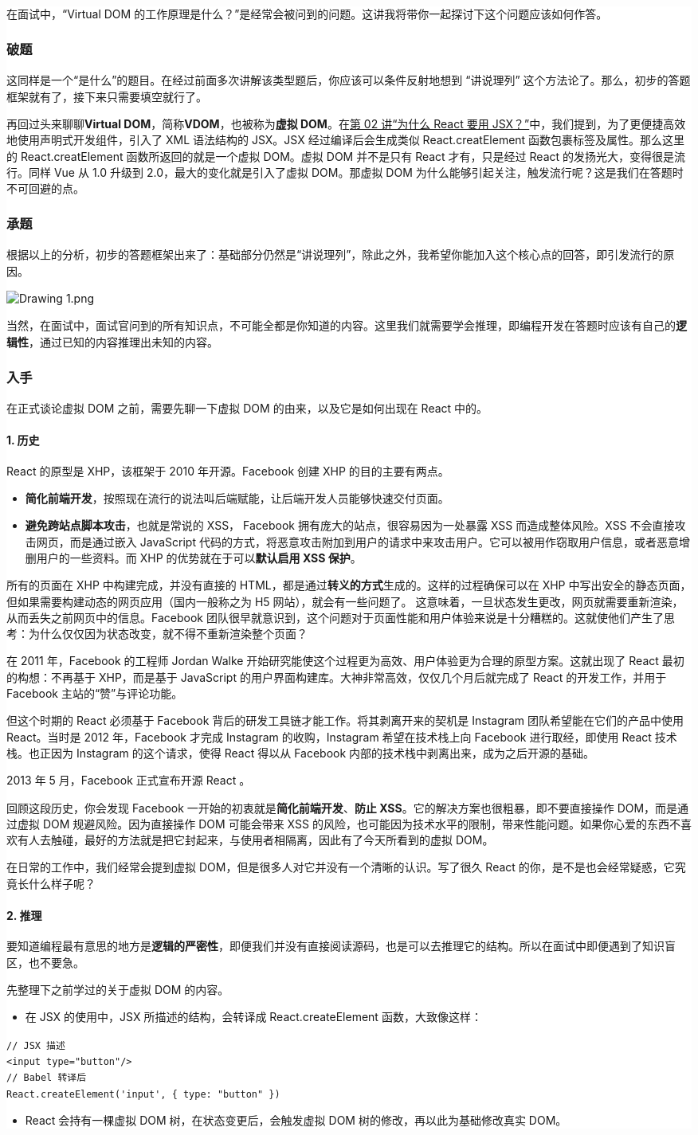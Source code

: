 <p data-nodeid="27664" class="">在面试中，“Virtual DOM 的工作原理是什么？”是经常会被问到的问题。这讲我将带你一起探讨下这个问题应该如何作答。</p>
<h3 data-nodeid="27665">破题</h3>
<p data-nodeid="27666">这同样是一个“是什么”的题目。在经过前面多次讲解该类型题后，你应该可以条件反射地想到 “讲说理列” 这个方法论了。那么，初步的答题框架就有了，接下来只需要填空就行了。</p>
<p data-nodeid="27667">再回过头来聊聊<strong data-nodeid="27770">Virtual DOM</strong>，简称<strong data-nodeid="27771">VDOM</strong>，也被称为<strong data-nodeid="27772">虚拟 DOM</strong>。在<a href="https://kaiwu.lagou.com/course/courseInfo.htm?courseId=566#/detail/pc?id=5792" data-nodeid="27768">第 02 讲“为什么 React 要用 JSX？”</a>中，我们提到，为了更便捷高效地使用声明式开发组件，引入了 XML 语法结构的 JSX。JSX 经过编译后会生成类似 React.creatElement 函数包裹标签及属性。那么这里的 React.creatElement 函数所返回的就是一个虚拟 DOM。虚拟 DOM 并不是只有 React 才有，只是经过 React 的发扬光大，变得很是流行。同样 Vue 从 1.0 升级到 2.0，最大的变化就是引入了虚拟 DOM。那虚拟 DOM 为什么能够引起关注，触发流行呢？这是我们在答题时不可回避的点。</p>
<h3 data-nodeid="27668">承题</h3>
<p data-nodeid="27669">根据以上的分析，初步的答题框架出来了：基础部分仍然是“讲说理列”，除此之外，我希望你能加入这个核心点的回答，即引发流行的原因。</p>
<p data-nodeid="27670"><img src="https://s0.lgstatic.com/i/image2/M01/03/E9/Cip5yF_kW-SAOjZHAABUt-IaE0c622.png" alt="Drawing 1.png" data-nodeid="27777"></p>
<p data-nodeid="27671">当然，在面试中，面试官问到的所有知识点，不可能全都是你知道的内容。这里我们就需要学会推理，即编程开发在答题时应该有自己的<strong data-nodeid="27783">逻辑性</strong>，通过已知的内容推理出未知的内容。</p>
<h3 data-nodeid="27672">入手</h3>
<p data-nodeid="27673">在正式谈论虚拟 DOM 之前，需要先聊一下虚拟 DOM 的由来，以及它是如何出现在 React 中的。</p>
<h4 data-nodeid="27674">1. 历史</h4>
<p data-nodeid="27675">React 的原型是 XHP，该框架于 2010 年开源。Facebook 创建 XHP 的目的主要有两点。</p>
<ul data-nodeid="27676">
<li data-nodeid="27677">
<p data-nodeid="27678"><strong data-nodeid="27794">简化前端开发</strong>，按照现在流行的说法叫后端赋能，让后端开发人员能够快速交付页面。</p>
</li>
<li data-nodeid="27679">
<p data-nodeid="27680"><strong data-nodeid="27803">避免跨站点脚本攻击</strong>，也就是常说的 XSS， Facebook 拥有庞大的站点，很容易因为一处暴露 XSS 而造成整体风险。XSS 不会直接攻击网页，而是通过嵌入 JavaScript 代码的方式，将恶意攻击附加到用户的请求中来攻击用户。它可以被用作窃取用户信息，或者恶意增删用户的一些资料。而 XHP 的优势就在于可以<strong data-nodeid="27804">默认启用 XSS 保护</strong>。</p>
</li>
</ul>
<p data-nodeid="27681">所有的页面在 XHP 中构建完成，并没有直接的 HTML，都是通过<strong data-nodeid="27810">转义的方式</strong>生成的。这样的过程确保可以在 XHP 中写出安全的静态页面，但如果需要构建动态的网页应用（国内一般称之为 H5 网站），就会有一些问题了。 这意味着，一旦状态发生更改，网页就需要重新渲染，从而丢失之前网页中的信息。Facebook 团队很早就意识到，这个问题对于页面性能和用户体验来说是十分糟糕的。这就使他们产生了思考：为什么仅仅因为状态改变，就不得不重新渲染整个页面？</p>
<p data-nodeid="27682">在 2011 年，Facebook 的工程师 Jordan Walke 开始研究能使这个过程更为高效、用户体验更为合理的原型方案。这就出现了 React 最初的构想：不再基于 XHP，而是基于 JavaScript 的用户界面构建库。大神非常高效，仅仅几个月后就完成了 React 的开发工作，并用于 Facebook 主站的“赞”与评论功能。</p>
<p data-nodeid="27683">但这个时期的 React 必须基于 Facebook 背后的研发工具链才能工作。将其剥离开来的契机是 Instagram 团队希望能在它们的产品中使用 React。当时是 2012 年，Facebook 才完成 Instagram 的收购，Instagram 希望在技术栈上向 Facebook 进行取经，即使用 React 技术栈。也正因为 Instagram 的这个请求，使得 React 得以从 Facebook 内部的技术栈中剥离出来，成为之后开源的基础。</p>
<p data-nodeid="27684">2013 年 5 月，Facebook 正式宣布开源 React 。</p>
<p data-nodeid="27685">回顾这段历史，你会发现 Facebook 一开始的初衷就是<strong data-nodeid="27823">简化前端开发</strong>、<strong data-nodeid="27824">防止 XSS</strong>。它的解决方案也很粗暴，即不要直接操作 DOM，而是通过虚拟 DOM 规避风险。因为直接操作 DOM 可能会带来 XSS 的风险，也可能因为技术水平的限制，带来性能问题。如果你心爱的东西不喜欢有人去触碰，最好的方法就是把它封起来，与使用者相隔离，因此有了今天所看到的虚拟 DOM。</p>
<p data-nodeid="27686">在日常的工作中，我们经常会提到虚拟 DOM，但是很多人对它并没有一个清晰的认识。写了很久 React 的你，是不是也会经常疑惑，它究竟长什么样子呢？</p>
<h4 data-nodeid="27687">2. 推理</h4>
<p data-nodeid="27688">要知道编程最有意思的地方是<strong data-nodeid="27834">逻辑的严密性</strong>，即便我们并没有直接阅读源码，也是可以去推理它的结构。所以在面试中即便遇到了知识盲区，也不要急。</p>
<p data-nodeid="27689">先整理下之前学过的关于虚拟 DOM 的内容。</p>
<ul data-nodeid="27690">
<li data-nodeid="27691">
<p data-nodeid="27692">在 JSX 的使用中，JSX 所描述的结构，会转译成 React.createElement 函数，大致像这样：</p>
</li>
</ul>
<pre class="lang-java" data-nodeid="27693"><code data-language="java"><span class="hljs-comment">// JSX 描述</span>
&lt;input type=<span class="hljs-string">"button"</span>/&gt;
<span class="hljs-comment">// Babel 转译后</span>
React.createElement(<span class="hljs-string">'input'</span>, { type: <span class="hljs-string">"button"</span> })
</code></pre>
<ul data-nodeid="27694">
<li data-nodeid="27695">
<p data-nodeid="27696">React 会持有一棵虚拟 DOM 树，在状态变更后，会触发虚拟 DOM 树的修改，再以此为基础修改真实 DOM。</p>